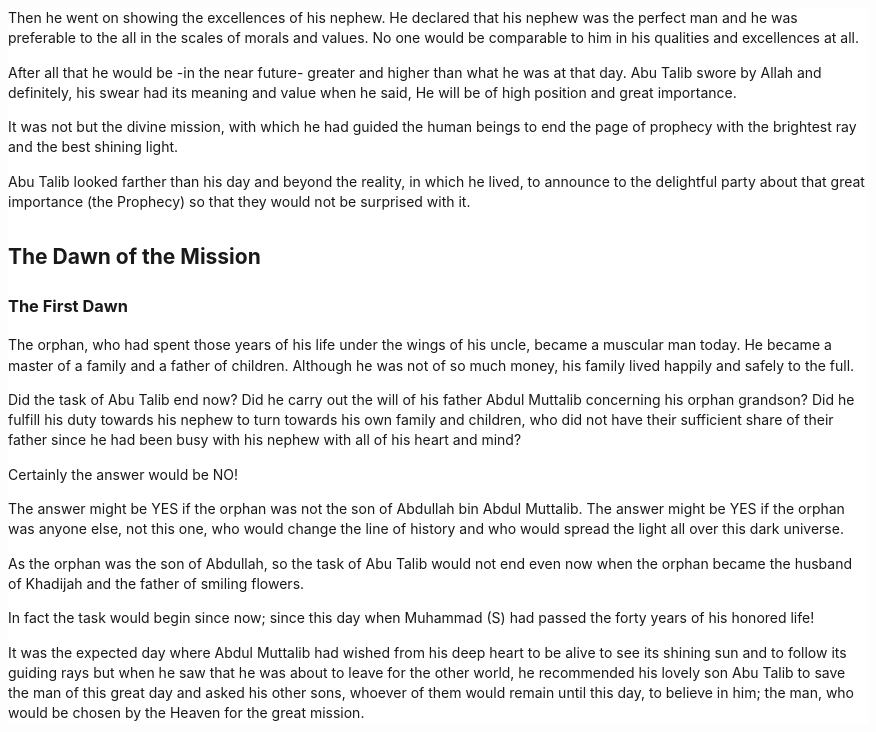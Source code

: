 Then he went on showing the excellences of his nephew. He declared that
his nephew was the perfect man and he was preferable to the all in the
scales of morals and values. No one would be comparable to him in his
qualities and excellences at all.

After all that he would be -in the near future- greater and higher than
what he was at that day. Abu Talib swore by Allah and definitely, his
swear had its meaning and value when he said, He will be of high
position and great importance.

It was not but the divine mission, with which he had guided the human
beings to end the page of prophecy with the brightest ray and the best
shining light.

Abu Talib looked farther than his day and beyond the reality, in which
he lived, to announce to the delightful party about that great
importance (the Prophecy) so that they would not be surprised with it.

The Dawn of the Mission
-----------------------

### The First Dawn

The orphan, who had spent those years of his life under the wings of his
uncle, became a muscular man today. He became a master of a family and a
father of children. Although he was not of so much money, his family
lived happily and safely to the full.

Did the task of Abu Talib end now? Did he carry out the will of his
father Abdul Muttalib concerning his orphan grandson? Did he fulfill his
duty towards his nephew to turn towards his own family and children, who
did not have their sufficient share of their father since he had been
busy with his nephew with all of his heart and mind?

Certainly the answer would be NO!

The answer might be YES if the orphan was not the son of Abdullah bin
Abdul Muttalib. The answer might be YES if the orphan was anyone else,
not this one, who would change the line of history and who would spread
the light all over this dark universe.

As the orphan was the son of Abdullah, so the task of Abu Talib would
not end even now when the orphan became the husband of Khadijah and the
father of smiling flowers.

In fact the task would begin since now; since this day when Muhammad (S)
had passed the forty years of his honored life!

It was the expected day where Abdul Muttalib had wished from his deep
heart to be alive to see its shining sun and to follow its guiding rays
but when he saw that he was about to leave for the other world, he
recommended his lovely son Abu Talib to save the man of this great day
and asked his other sons, whoever of them would remain until this day,
to believe in him; the man, who would be chosen by the Heaven for the
great mission.
